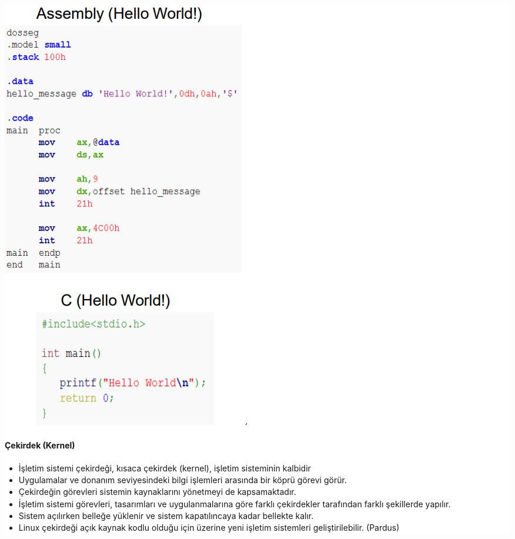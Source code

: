 ![img_2.png](img_2.png)

#### Çekirdek (Kernel)

- İşletim sistemi çekirdeği, kısaca çekirdek
  (kernel), işletim sisteminin kalbidir
- Uygulamalar ve donanım
  seviyesindeki bilgi işlemleri arasında bir
  köprü görevi görür.
- Çekirdeğin görevleri sistemin
  kaynaklarını yönetmeyi de
  kapsamaktadır.
- İşletim sistemi görevleri,
  tasarımları ve uygulanmalarına
  göre farklı çekirdekler tarafından farklı
  şekillerde yapılır.
- Sistem açılırken belleğe yüklenir
  ve sistem kapatılıncaya kadar bellekte
  kalır.
- Linux çekirdeği açık kaynak kodlu olduğu
  için üzerine yeni işletim sistemleri
  geliştirilebilir. (Pardus)
